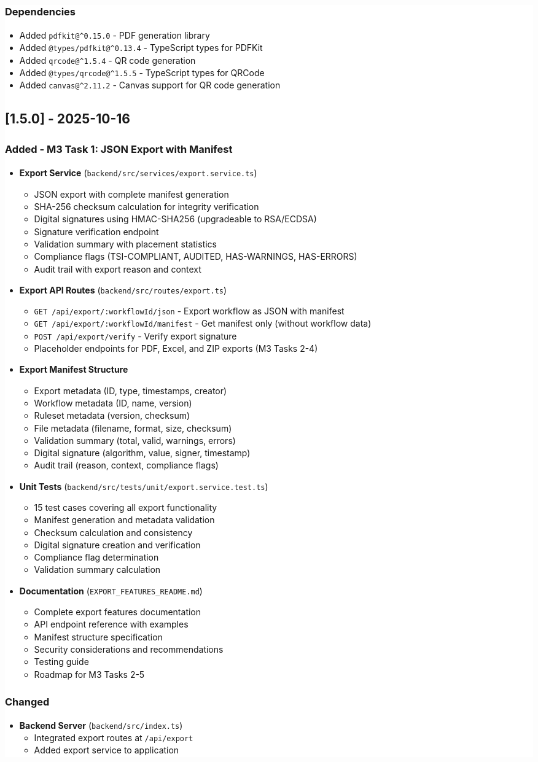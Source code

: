 ### Dependencies
- Added `pdfkit@^0.15.0` - PDF generation library
- Added `@types/pdfkit@^0.13.4` - TypeScript types for PDFKit
- Added `qrcode@^1.5.4` - QR code generation
- Added `@types/qrcode@^1.5.5` - TypeScript types for QRCode
- Added `canvas@^2.11.2` - Canvas support for QR code generation

## [1.5.0] - 2025-10-16

### Added - M3 Task 1: JSON Export with Manifest
- **Export Service** (`backend/src/services/export.service.ts`)
  - JSON export with complete manifest generation
  - SHA-256 checksum calculation for integrity verification
  - Digital signatures using HMAC-SHA256 (upgradeable to RSA/ECDSA)
  - Signature verification endpoint
  - Validation summary with placement statistics
  - Compliance flags (TSI-COMPLIANT, AUDITED, HAS-WARNINGS, HAS-ERRORS)
  - Audit trail with export reason and context

- **Export API Routes** (`backend/src/routes/export.ts`)
  - `GET /api/export/:workflowId/json` - Export workflow as JSON with manifest
  - `GET /api/export/:workflowId/manifest` - Get manifest only (without workflow data)
  - `POST /api/export/verify` - Verify export signature
  - Placeholder endpoints for PDF, Excel, and ZIP exports (M3 Tasks 2-4)

- **Export Manifest Structure**
  - Export metadata (ID, type, timestamps, creator)
  - Workflow metadata (ID, name, version)
  - Ruleset metadata (version, checksum)
  - File metadata (filename, format, size, checksum)
  - Validation summary (total, valid, warnings, errors)
  - Digital signature (algorithm, value, signer, timestamp)
  - Audit trail (reason, context, compliance flags)

- **Unit Tests** (`backend/src/tests/unit/export.service.test.ts`)
  - 15 test cases covering all export functionality
  - Manifest generation and metadata validation
  - Checksum calculation and consistency
  - Digital signature creation and verification
  - Compliance flag determination
  - Validation summary calculation

- **Documentation** (`EXPORT_FEATURES_README.md`)
  - Complete export features documentation
  - API endpoint reference with examples
  - Manifest structure specification
  - Security considerations and recommendations
  - Testing guide
  - Roadmap for M3 Tasks 2-5

### Changed
- **Backend Server** (`backend/src/index.ts`)
  - Integrated export routes at `/api/export`
  - Added export service to application
